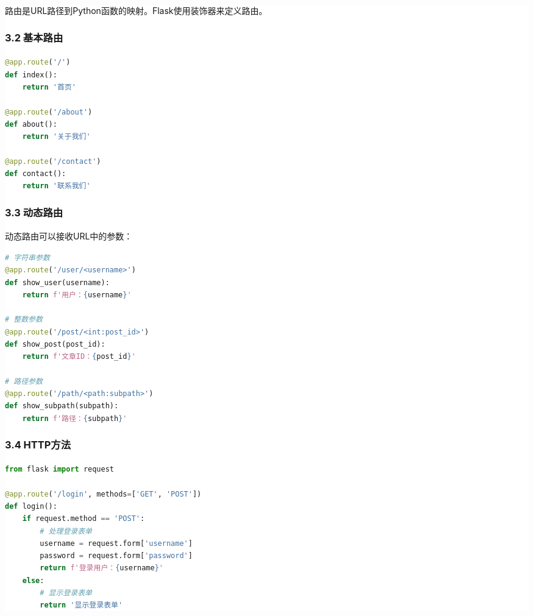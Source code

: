 路由是URL路径到Python函数的映射。Flask使用装饰器来定义路由。

### 3.2 基本路由

```python
@app.route('/')
def index():
    return '首页'

@app.route('/about')
def about():
    return '关于我们'

@app.route('/contact')
def contact():
    return '联系我们'
```

### 3.3 动态路由

动态路由可以接收URL中的参数：

```python
# 字符串参数
@app.route('/user/<username>')
def show_user(username):
    return f'用户：{username}'

# 整数参数
@app.route('/post/<int:post_id>')
def show_post(post_id):
    return f'文章ID：{post_id}'

# 路径参数
@app.route('/path/<path:subpath>')
def show_subpath(subpath):
    return f'路径：{subpath}'
```

### 3.4 HTTP方法

```python
from flask import request

@app.route('/login', methods=['GET', 'POST'])
def login():
    if request.method == 'POST':
        # 处理登录表单
        username = request.form['username']
        password = request.form['password']
        return f'登录用户：{username}'
    else:
        # 显示登录表单
        return '显示登录表单'
```
